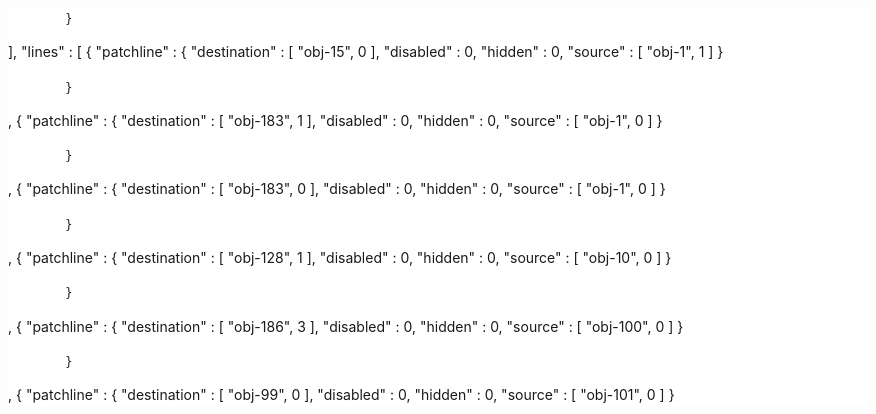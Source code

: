 			}
 ],
		"lines" : [ 			{
				"patchline" : 				{
					"destination" : [ "obj-15", 0 ],
					"disabled" : 0,
					"hidden" : 0,
					"source" : [ "obj-1", 1 ]
				}

			}
, 			{
				"patchline" : 				{
					"destination" : [ "obj-183", 1 ],
					"disabled" : 0,
					"hidden" : 0,
					"source" : [ "obj-1", 0 ]
				}

			}
, 			{
				"patchline" : 				{
					"destination" : [ "obj-183", 0 ],
					"disabled" : 0,
					"hidden" : 0,
					"source" : [ "obj-1", 0 ]
				}

			}
, 			{
				"patchline" : 				{
					"destination" : [ "obj-128", 1 ],
					"disabled" : 0,
					"hidden" : 0,
					"source" : [ "obj-10", 0 ]
				}

			}
, 			{
				"patchline" : 				{
					"destination" : [ "obj-186", 3 ],
					"disabled" : 0,
					"hidden" : 0,
					"source" : [ "obj-100", 0 ]
				}

			}
, 			{
				"patchline" : 				{
					"destination" : [ "obj-99", 0 ],
					"disabled" : 0,
					"hidden" : 0,
					"source" : [ "obj-101", 0 ]
				}
